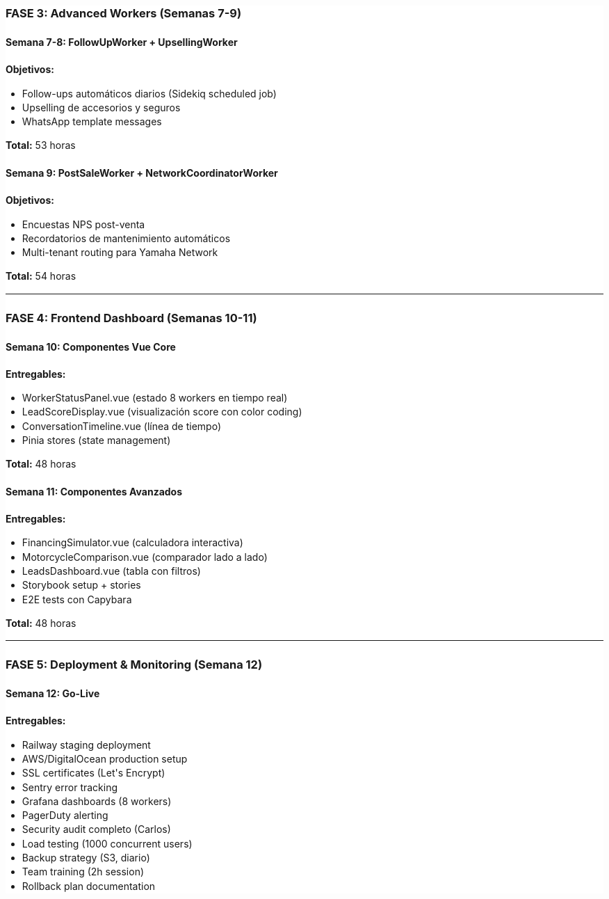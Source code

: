 
### FASE 3: Advanced Workers (Semanas 7-9)

#### Semana 7-8: FollowUpWorker + UpsellingWorker

**Objetivos:**
- Follow-ups automáticos diarios (Sidekiq scheduled job)
- Upselling de accesorios y seguros
- WhatsApp template messages

**Total:** 53 horas

#### Semana 9: PostSaleWorker + NetworkCoordinatorWorker

**Objetivos:**
- Encuestas NPS post-venta
- Recordatorios de mantenimiento automáticos
- Multi-tenant routing para Yamaha Network

**Total:** 54 horas

---

### FASE 4: Frontend Dashboard (Semanas 10-11)

#### Semana 10: Componentes Vue Core

**Entregables:**
- WorkerStatusPanel.vue (estado 8 workers en tiempo real)
- LeadScoreDisplay.vue (visualización score con color coding)
- ConversationTimeline.vue (línea de tiempo)
- Pinia stores (state management)

**Total:** 48 horas

#### Semana 11: Componentes Avanzados

**Entregables:**
- FinancingSimulator.vue (calculadora interactiva)
- MotorcycleComparison.vue (comparador lado a lado)
- LeadsDashboard.vue (tabla con filtros)
- Storybook setup + stories
- E2E tests con Capybara

**Total:** 48 horas

---

### FASE 5: Deployment & Monitoring (Semana 12)

#### Semana 12: Go-Live

**Entregables:**
- Railway staging deployment
- AWS/DigitalOcean production setup
- SSL certificates (Let's Encrypt)
- Sentry error tracking
- Grafana dashboards (8 workers)
- PagerDuty alerting
- Security audit completo (Carlos)
- Load testing (1000 concurrent users)
- Backup strategy (S3, diario)
- Team training (2h session)
- Rollback plan documentation
